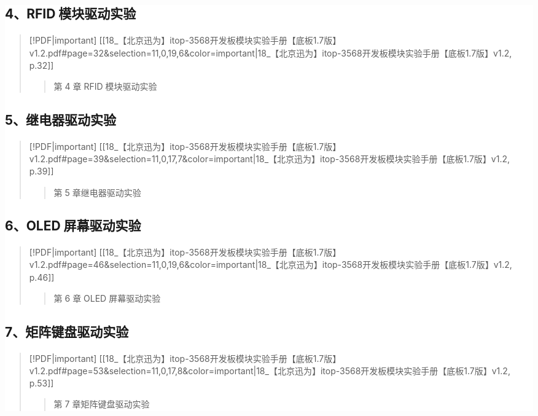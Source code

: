 
### 


### 



## 4、RFID 模块驱动实验
> [!PDF|important] [[18_【北京迅为】itop-3568开发板模块实验手册【底板1.7版】v1.2.pdf#page=32&selection=11,0,19,6&color=important|18_【北京迅为】itop-3568开发板模块实验手册【底板1.7版】v1.2, p.32]]
> > 第 4 章 RFID 模块驱动实验
> 
> 
### 


### 


### 




## 5、继电器驱动实验
> [!PDF|important] [[18_【北京迅为】itop-3568开发板模块实验手册【底板1.7版】v1.2.pdf#page=39&selection=11,0,17,7&color=important|18_【北京迅为】itop-3568开发板模块实验手册【底板1.7版】v1.2, p.39]]
> > 第 5 章继电器驱动实验
> 
> 

### 


### 


### 


## 6、OLED 屏幕驱动实验
> [!PDF|important] [[18_【北京迅为】itop-3568开发板模块实验手册【底板1.7版】v1.2.pdf#page=46&selection=11,0,19,6&color=important|18_【北京迅为】itop-3568开发板模块实验手册【底板1.7版】v1.2, p.46]]
> > 第 6 章 OLED 屏幕驱动实验
> 
> 

### 


### 


### 



## 7、矩阵键盘驱动实验
> [!PDF|important] [[18_【北京迅为】itop-3568开发板模块实验手册【底板1.7版】v1.2.pdf#page=53&selection=11,0,17,8&color=important|18_【北京迅为】itop-3568开发板模块实验手册【底板1.7版】v1.2, p.53]]
> > 第 7 章矩阵键盘驱动实验
> 
> 
